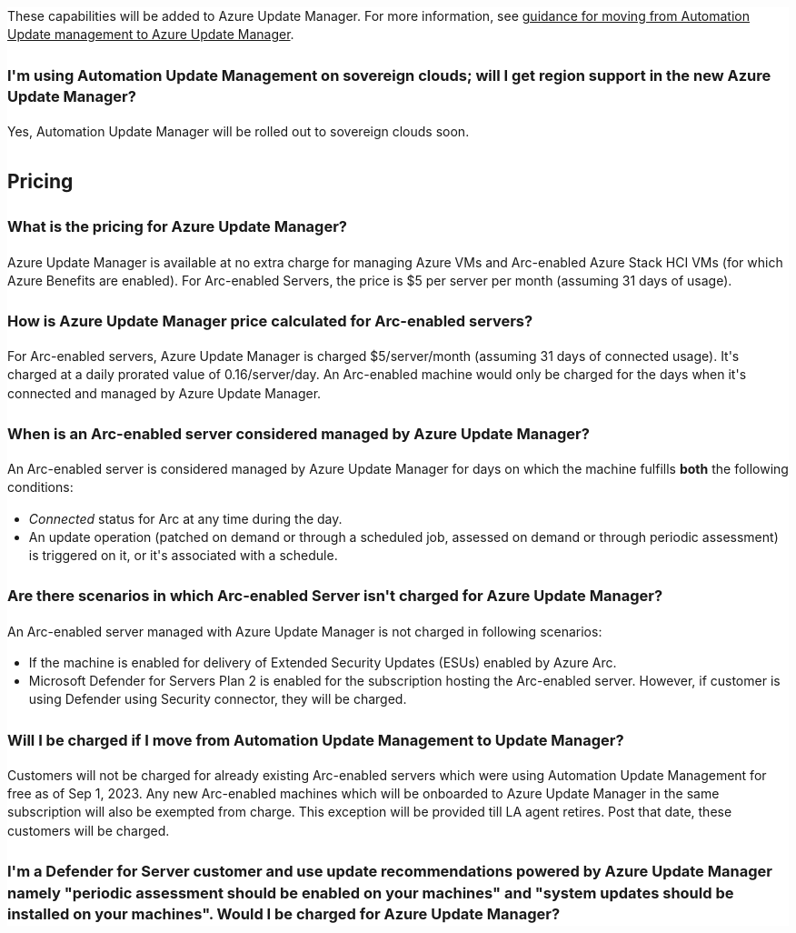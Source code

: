 These capabilities will be added to Azure Update Manager. For more information, see [guidance for moving from Automation Update management to Azure Update Manager](guidance-migration-automation-update-management-azure-update-manager.md).

### I'm using Automation Update Management on sovereign clouds; will I get region support in the new Azure Update Manager? 

Yes, Automation Update Manager will be rolled out to sovereign clouds soon. 

## Pricing

### What is the pricing for Azure Update Manager? 

Azure Update Manager is available at no extra charge for managing Azure VMs and Arc-enabled Azure Stack HCI VMs (for which Azure Benefits are enabled). For Arc-enabled Servers, the price is $5 per server per month (assuming 31 days of usage).  

### How is Azure Update Manager price calculated for Arc-enabled servers? 

For Arc-enabled servers, Azure Update Manager is charged $5/server/month (assuming 31 days of connected usage). It's charged at a daily prorated value of 0.16/server/day. An Arc-enabled machine would only be charged for the days when it's connected and managed by Azure Update Manager.

### When is an Arc-enabled server considered managed by Azure Update Manager?

An Arc-enabled server is considered managed by Azure Update Manager for days on which the machine fulfills **both** the following conditions:
- *Connected* status for Arc at any time during the day.
- An update operation (patched on demand or through a scheduled job, assessed on demand or through periodic assessment) is triggered on it, or it's associated with a schedule.

### Are there scenarios in which Arc-enabled Server isn't charged for Azure Update Manager? 

An Arc-enabled server managed with Azure Update Manager is not charged in following scenarios:
 - If the machine is enabled for delivery of Extended Security Updates (ESUs) enabled by Azure Arc.
 - Microsoft Defender for Servers Plan 2 is enabled for the subscription hosting the Arc-enabled server. However, if customer is using Defender using Security connector, they will be charged.

### Will I be charged if I move from Automation Update Management to Update Manager? 

Customers will not be charged for already existing Arc-enabled servers which were using Automation Update Management for free as of Sep 1, 2023. Any new Arc-enabled machines which will be onboarded to Azure Update Manager in the same subscription will also be exempted from charge. This exception will be provided till LA agent retires. Post that date, these customers will be charged.

### I'm a Defender for Server customer and use update recommendations powered by Azure Update Manager namely "periodic assessment should be enabled on your machines" and "system updates should be installed on your machines". Would I be charged for Azure Update Manager? 
